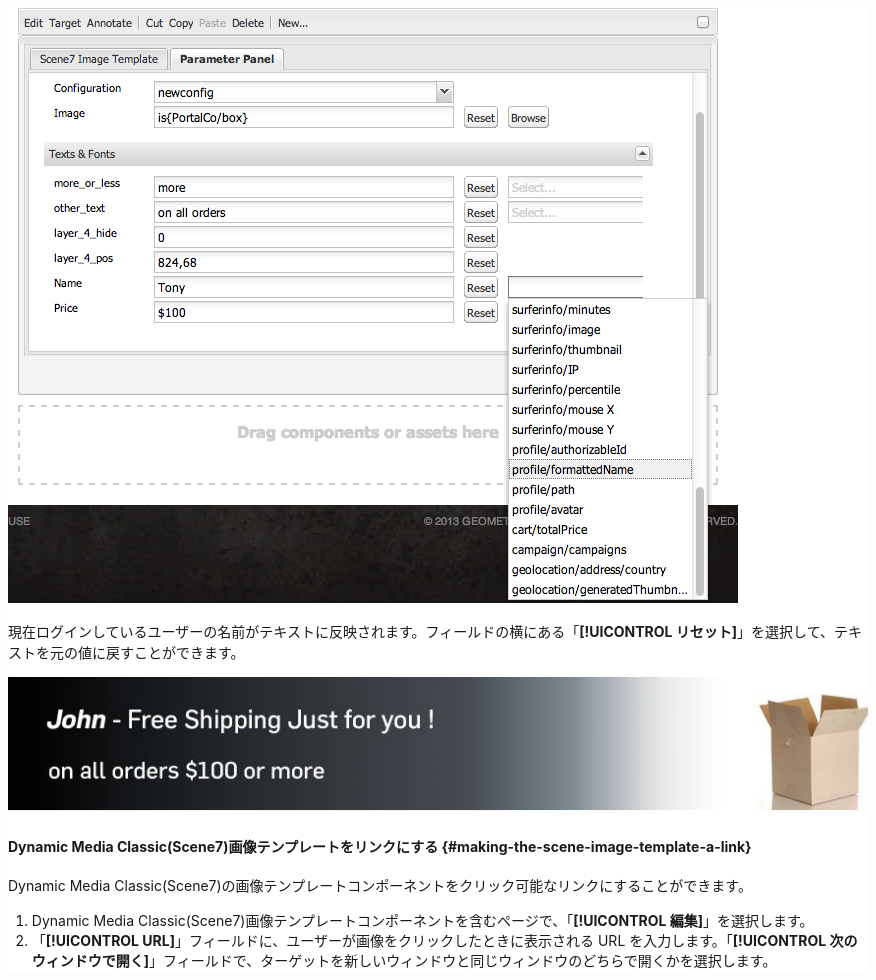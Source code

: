 ![chlimage_1-60](assets/chlimage_1-60.png)

現在ログインしているユーザーの名前がテキストに反映されます。フィールドの横にある「**[!UICONTROL リセット]**」を選択して、テキストを元の値に戻すことができます。

![chlimage_1-61](assets/chlimage_1-61.png)

#### Dynamic Media Classic(Scene7)画像テンプレートをリンクにする {#making-the-scene-image-template-a-link}

Dynamic Media Classic(Scene7)の画像テンプレートコンポーネントをクリック可能なリンクにすることができます。

1. Dynamic Media Classic(Scene7)画像テンプレートコンポーネントを含むページで、「**[!UICONTROL 編集]**」を選択します。
1. 「**[!UICONTROL URL]**」フィールドに、ユーザーが画像をクリックしたときに表示される URL を入力します。「**[!UICONTROL 次のウィンドウで開く]**」フィールドで、ターゲットを新しいウィンドウと同じウィンドウのどちらで開くかを選択します。

